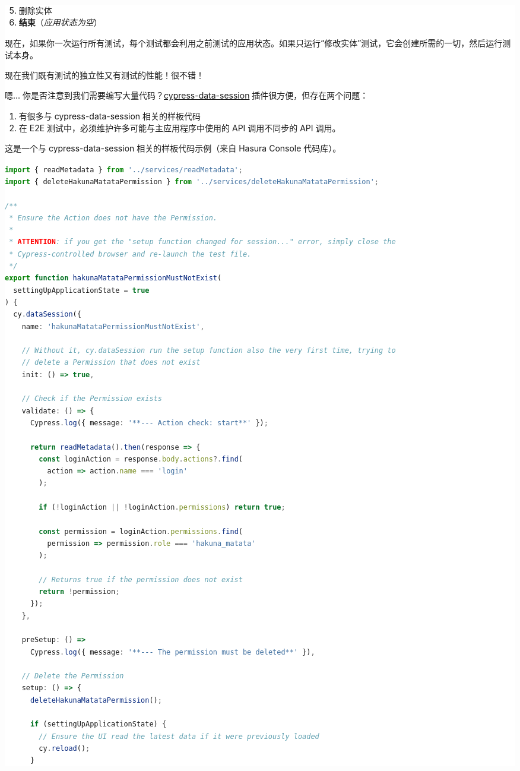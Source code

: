 5. 删除实体
6. **结束**（*应用状态为空*）

现在，如果你一次运行所有测试，每个测试都会利用之前测试的应用状态。如果只运行“修改实体”测试，它会创建所需的一切，然后运行测试本身。

现在我们既有测试的独立性又有测试的性能！很不错！

嗯... 你是否注意到我们需要编写大量代码？[cypress-data-session](https://github.com/bahmutov/cypress-data-session) 插件很方便，但存在两个问题：

1. 有很多与 cypress-data-session 相关的样板代码
2. 在 E2E 测试中，必须维护许多可能与主应用程序中使用的 API 调用不同步的 API 调用。

这是一个与 cypress-data-session 相关的样板代码示例（来自 Hasura Console 代码库）。

```ts
import { readMetadata } from '../services/readMetadata';
import { deleteHakunaMatataPermission } from '../services/deleteHakunaMatataPermission';

/**
 * Ensure the Action does not have the Permission.
 *
 * ATTENTION: if you get the "setup function changed for session..." error, simply close the
 * Cypress-controlled browser and re-launch the test file.
 */
export function hakunaMatataPermissionMustNotExist(
  settingUpApplicationState = true
) {
  cy.dataSession({
    name: 'hakunaMatataPermissionMustNotExist',

    // Without it, cy.dataSession run the setup function also the very first time, trying to
    // delete a Permission that does not exist
    init: () => true,

    // Check if the Permission exists
    validate: () => {
      Cypress.log({ message: '**--- Action check: start**' });

      return readMetadata().then(response => {
        const loginAction = response.body.actions?.find(
          action => action.name === 'login'
        );

        if (!loginAction || !loginAction.permissions) return true;

        const permission = loginAction.permissions.find(
          permission => permission.role === 'hakuna_matata'
        );

        // Returns true if the permission does not exist
        return !permission;
      });
    },

    preSetup: () =>
      Cypress.log({ message: '**--- The permission must be deleted**' }),

    // Delete the Permission
    setup: () => {
      deleteHakunaMatataPermission();

      if (settingUpApplicationState) {
        // Ensure the UI read the latest data if it were previously loaded
        cy.reload();
      }
```